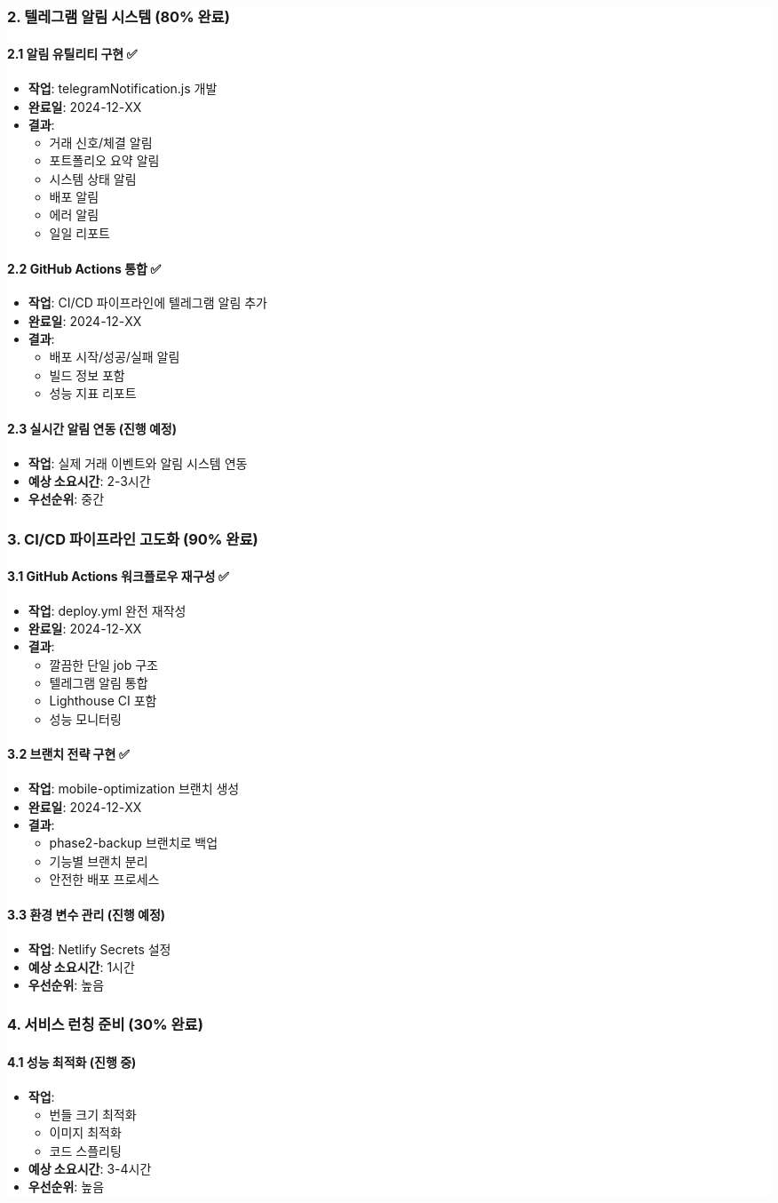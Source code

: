 ### 2. 텔레그램 알림 시스템 (80% 완료)
#### 2.1 알림 유틸리티 구현 ✅
- **작업**: telegramNotification.js 개발
- **완료일**: 2024-12-XX
- **결과**:
  - 거래 신호/체결 알림
  - 포트폴리오 요약 알림
  - 시스템 상태 알림
  - 배포 알림
  - 에러 알림
  - 일일 리포트

#### 2.2 GitHub Actions 통합 ✅
- **작업**: CI/CD 파이프라인에 텔레그램 알림 추가
- **완료일**: 2024-12-XX
- **결과**:
  - 배포 시작/성공/실패 알림
  - 빌드 정보 포함
  - 성능 지표 리포트

#### 2.3 실시간 알림 연동 (진행 예정)
- **작업**: 실제 거래 이벤트와 알림 시스템 연동
- **예상 소요시간**: 2-3시간
- **우선순위**: 중간

### 3. CI/CD 파이프라인 고도화 (90% 완료)
#### 3.1 GitHub Actions 워크플로우 재구성 ✅
- **작업**: deploy.yml 완전 재작성
- **완료일**: 2024-12-XX
- **결과**:
  - 깔끔한 단일 job 구조
  - 텔레그램 알림 통합
  - Lighthouse CI 포함
  - 성능 모니터링

#### 3.2 브랜치 전략 구현 ✅
- **작업**: mobile-optimization 브랜치 생성
- **완료일**: 2024-12-XX
- **결과**:
  - phase2-backup 브랜치로 백업
  - 기능별 브랜치 분리
  - 안전한 배포 프로세스

#### 3.3 환경 변수 관리 (진행 예정)
- **작업**: Netlify Secrets 설정
- **예상 소요시간**: 1시간
- **우선순위**: 높음

### 4. 서비스 런칭 준비 (30% 완료)
#### 4.1 성능 최적화 (진행 중)
- **작업**: 
  - 번들 크기 최적화
  - 이미지 최적화
  - 코드 스플리팅
- **예상 소요시간**: 3-4시간
- **우선순위**: 높음
